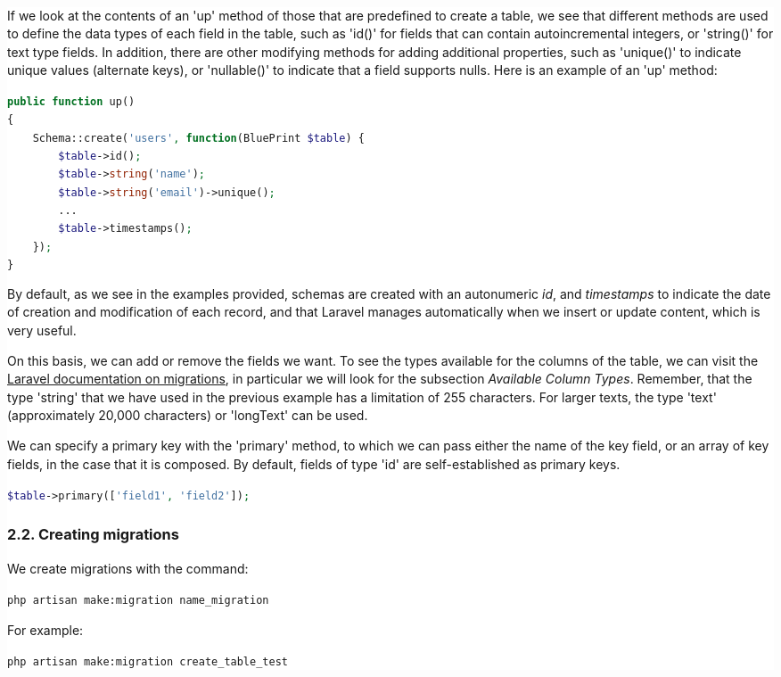 
If we look at the contents of an 'up' method of those that are predefined to create a table, we see that different methods are used to define the data types of each field in the table, such as  'id()'  for fields that can contain autoincremental integers, or  'string()'  for text type fields. In addition, there are other modifying methods for adding additional properties, such as  'unique()'  to indicate unique values (alternate keys), or  'nullable()'  to indicate that a field supports nulls. Here is an example of an  'up' method:


```php
public function up()
{
    Schema::create('users', function(BluePrint $table) {
        $table->id();
        $table->string('name'); 
        $table->string('email')->unique();
        ...
        $table->timestamps();
    });
}
```


By default, as we see in the examples provided, schemas are created with an autonumeric  *id*, and *timestamps*  to indicate the date of creation and modification of each record, and that Laravel manages automatically when we insert or update content, which is very useful.


On this basis, we can add or remove the fields we want. To see the types available for the columns of the table, we can visit the [Laravel documentation on migrations](https://laravel.com/docs/migrations), in particular we will look for the subsection  *Available Column Types*. Remember, that the type  'string'  that we have used in the previous example has a limitation of 255 characters. For larger texts, the type  'text'  (approximately 20,000 characters) or  'longText' can be used.


We can specify a primary key with the 'primary' method, to which we can pass either the name of the key field, or an array of key fields, in the case that it is composed. By default, fields of type  'id'  are self-established as primary keys.


```php
$table->primary(['field1', 'field2']);
```


### 2.2. Creating migrations


We create migrations with the command:


```
php artisan make:migration name_migration
```


For example:


```
php artisan make:migration create_table_test
```
